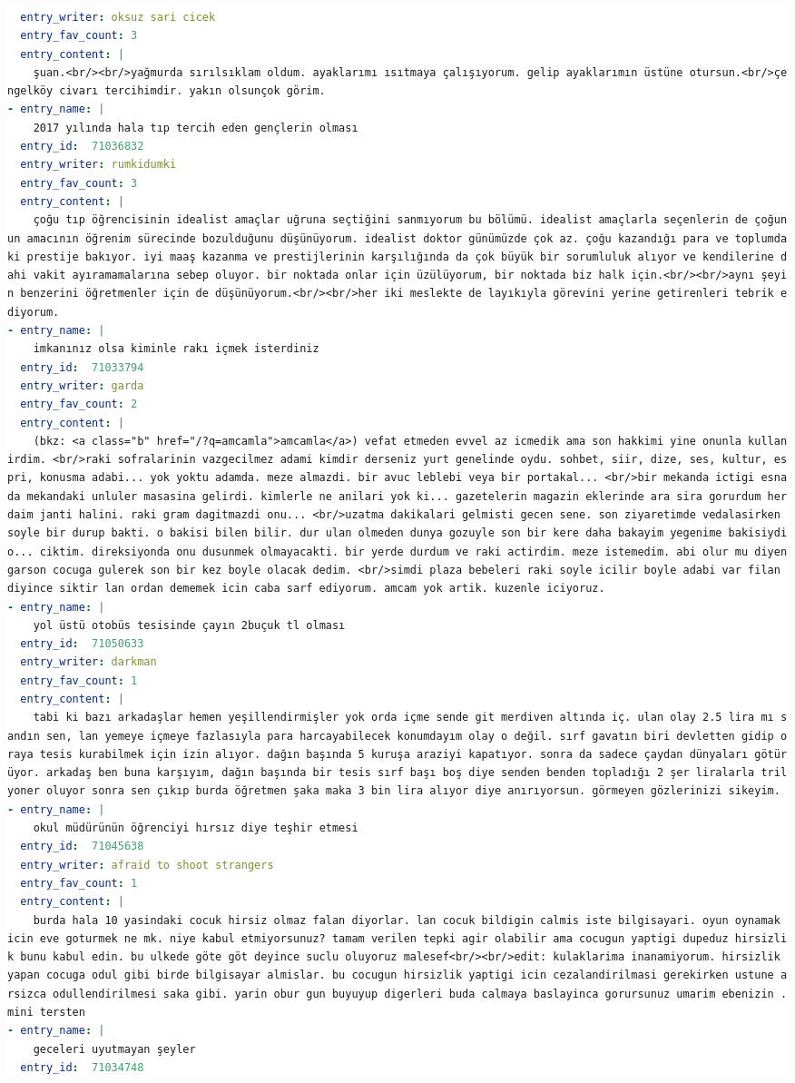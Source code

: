 ```yaml
  entry_writer: oksuz sari cicek
  entry_fav_count: 3
  entry_content: |
    şuan.<br/><br/>yağmurda sırılsıklam oldum. ayaklarımı ısıtmaya çalışıyorum. gelip ayaklarımın üstüne otursun.<br/>çengelköy civarı tercihimdir. yakın olsunçok görim.
- entry_name: |
    2017 yılında hala tıp tercih eden gençlerin olması
  entry_id:  71036832
  entry_writer: rumkidumki
  entry_fav_count: 3
  entry_content: |
    çoğu tıp öğrencisinin idealist amaçlar uğruna seçtiğini sanmıyorum bu bölümü. idealist amaçlarla seçenlerin de çoğunun amacının öğrenim sürecinde bozulduğunu düşünüyorum. idealist doktor günümüzde çok az. çoğu kazandığı para ve toplumdaki prestije bakıyor. iyi maaş kazanma ve prestijlerinin karşılığında da çok büyük bir sorumluluk alıyor ve kendilerine dahi vakit ayıramamalarına sebep oluyor. bir noktada onlar için üzülüyorum, bir noktada biz halk için.<br/><br/>aynı şeyin benzerini öğretmenler için de düşünüyorum.<br/><br/>her iki meslekte de layıkıyla görevini yerine getirenleri tebrik ediyorum.
- entry_name: |
    imkanınız olsa kiminle rakı içmek isterdiniz
  entry_id:  71033794
  entry_writer: garda
  entry_fav_count: 2
  entry_content: |
    (bkz: <a class="b" href="/?q=amcamla">amcamla</a>) vefat etmeden evvel az icmedik ama son hakkimi yine onunla kullanirdim. <br/>raki sofralarinin vazgecilmez adami kimdir derseniz yurt genelinde oydu. sohbet, siir, dize, ses, kultur, espri, konusma adabi... yok yoktu adamda. meze almazdi. bir avuc leblebi veya bir portakal... <br/>bir mekanda ictigi esnada mekandaki unluler masasina gelirdi. kimlerle ne anilari yok ki... gazetelerin magazin eklerinde ara sira gorurdum her daim janti halini. raki gram dagitmazdi onu... <br/>uzatma dakikalari gelmisti gecen sene. son ziyaretimde vedalasirken soyle bir durup bakti. o bakisi bilen bilir. dur ulan olmeden dunya gozuyle son bir kere daha bakayim yegenime bakisiydi o... ciktim. direksiyonda onu dusunmek olmayacakti. bir yerde durdum ve raki actirdim. meze istemedim. abi olur mu diyen garson cocuga gulerek son bir kez boyle olacak dedim. <br/>simdi plaza bebeleri raki soyle icilir boyle adabi var filan diyince siktir lan ordan dememek icin caba sarf ediyorum. amcam yok artik. kuzenle iciyoruz.
- entry_name: |
    yol üstü otobüs tesisinde çayın 2buçuk tl olması
  entry_id:  71050633
  entry_writer: darkman
  entry_fav_count: 1
  entry_content: |
    tabi ki bazı arkadaşlar hemen yeşillendirmişler yok orda içme sende git merdiven altında iç. ulan olay 2.5 lira mı sandın sen, lan yemeye içmeye fazlasıyla para harcayabilecek konumdayım olay o değil. sırf gavatın biri devletten gidip oraya tesis kurabilmek için izin alıyor. dağın başında 5 kuruşa araziyi kapatıyor. sonra da sadece çaydan dünyaları götürüyor. arkadaş ben buna karşıyım, dağın başında bir tesis sırf başı boş diye senden benden topladığı 2 şer liralarla trilyoner oluyor sonra sen çıkıp burda öğretmen şaka maka 3 bin lira alıyor diye anırıyorsun. görmeyen gözlerinizi sikeyim.
- entry_name: |
    okul müdürünün öğrenciyi hırsız diye teşhir etmesi
  entry_id:  71045638
  entry_writer: afraid to shoot strangers
  entry_fav_count: 1
  entry_content: |
    burda hala 10 yasindaki cocuk hirsiz olmaz falan diyorlar. lan cocuk bildigin calmis iste bilgisayari. oyun oynamak icin eve goturmek ne mk. niye kabul etmiyorsunuz? tamam verilen tepki agir olabilir ama cocugun yaptigi dupeduz hirsizlik bunu kabul edin. bu ulkede göte göt deyince suclu oluyoruz malesef<br/><br/>edit: kulaklarima inanamiyorum. hirsizlik yapan cocuga odul gibi birde bilgisayar almislar. bu cocugun hirsizlik yaptigi icin cezalandirilmasi gerekirken ustune arsizca odullendirilmesi saka gibi. yarin obur gun buyuyup digerleri buda calmaya baslayinca gorursunuz umarim ebenizin .mini tersten
- entry_name: |
    geceleri uyutmayan şeyler
  entry_id:  71034748
```